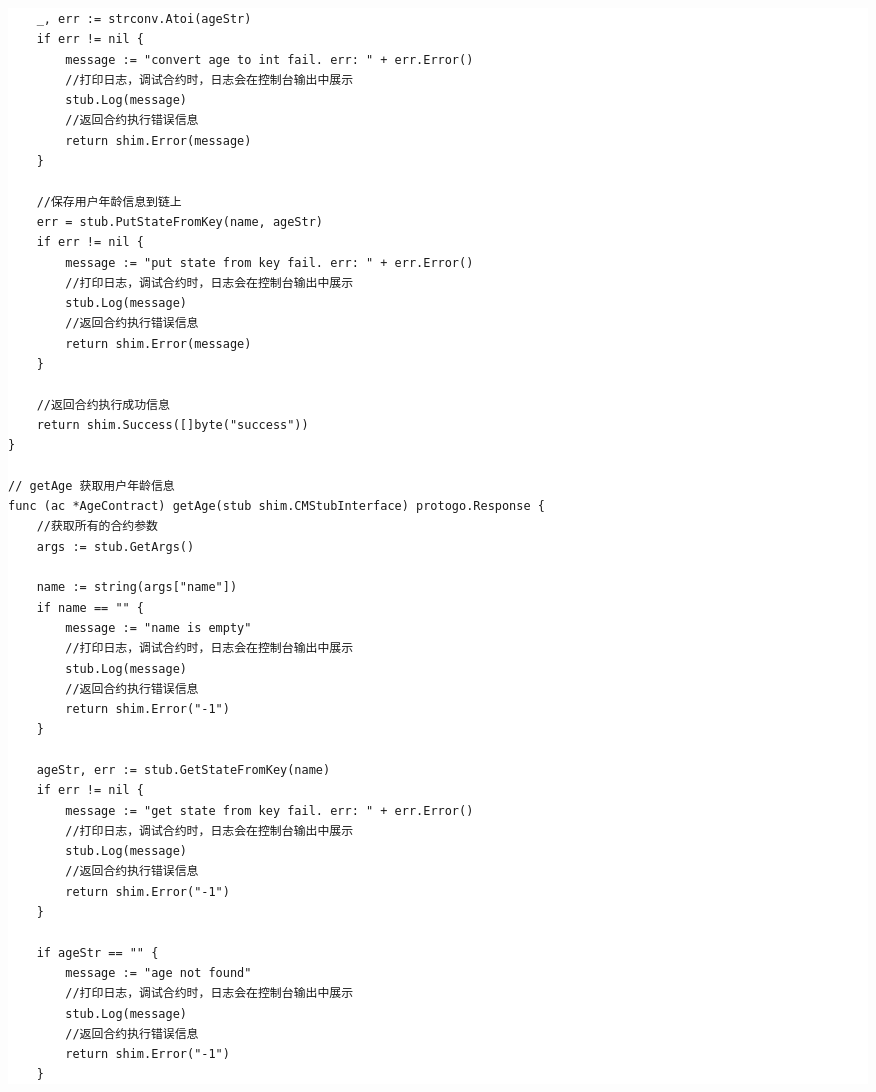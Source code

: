        _, err := strconv.Atoi(ageStr)
        if err != nil {
            message := "convert age to int fail. err: " + err.Error()
            //打印日志，调试合约时，日志会在控制台输出中展示
            stub.Log(message)
            //返回合约执行错误信息
            return shim.Error(message)
        }

        //保存用户年龄信息到链上
        err = stub.PutStateFromKey(name, ageStr)
        if err != nil {
            message := "put state from key fail. err: " + err.Error()
            //打印日志，调试合约时，日志会在控制台输出中展示
            stub.Log(message)
            //返回合约执行错误信息
            return shim.Error(message)
        }

        //返回合约执行成功信息
        return shim.Success([]byte("success"))
    }

    // getAge 获取用户年龄信息
    func (ac *AgeContract) getAge(stub shim.CMStubInterface) protogo.Response {
        //获取所有的合约参数
        args := stub.GetArgs()

        name := string(args["name"])
        if name == "" {
            message := "name is empty"
            //打印日志，调试合约时，日志会在控制台输出中展示
            stub.Log(message)
            //返回合约执行错误信息
            return shim.Error("-1")
        }

        ageStr, err := stub.GetStateFromKey(name)
        if err != nil {
            message := "get state from key fail. err: " + err.Error()
            //打印日志，调试合约时，日志会在控制台输出中展示
            stub.Log(message)
            //返回合约执行错误信息
            return shim.Error("-1")
        }

        if ageStr == "" {
            message := "age not found"
            //打印日志，调试合约时，日志会在控制台输出中展示
            stub.Log(message)
            //返回合约执行错误信息
            return shim.Error("-1")
        }
